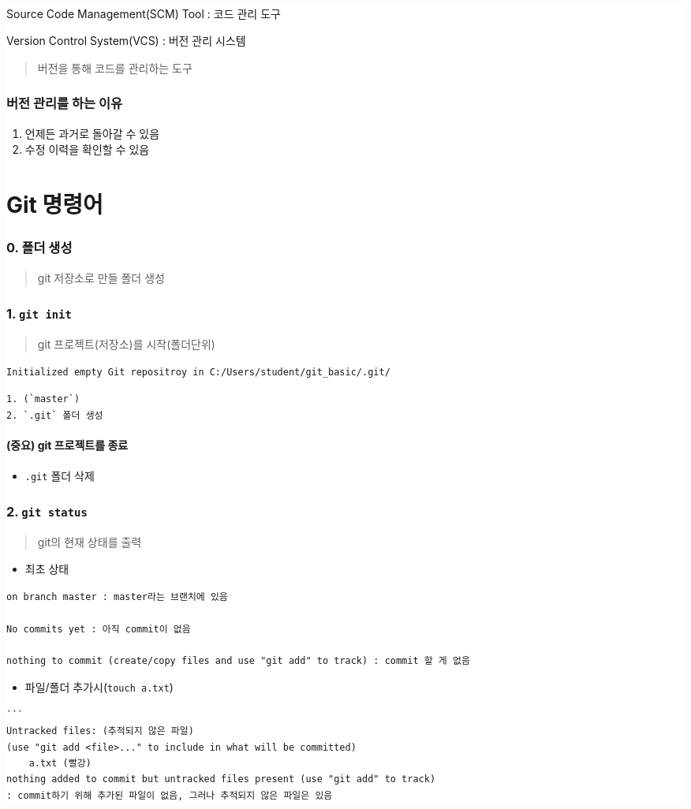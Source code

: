 Source Code Management(SCM) Tool : 코드 관리 도구

Version Control System(VCS) : 버전 관리 시스템

>버전을 통해 코드를 관리하는 도구



### 버전 관리를 하는 이유

1. 언제든 과거로 돌아갈 수 있음
2. 수정 이력을 확인할 수 있음



# Git 명령어

### 0. 폴더 생성

> git 저장소로 만들 폴더 생성

### 1. `git init`

> git 프로젝트(저장소)를 시작(폴더단위)

```
Initialized empty Git repositroy in C:/Users/student/git_basic/.git/
```

	1. (`master`)
	2. `.git` 폴더 생성

#### (중요) git 프로젝트를 종료

- `.git`  폴더 삭제

### 2. `git status`

> git의 현재 상태를 출력

- 최초 상태

```
on branch master : master라는 브랜치에 있음

No commits yet : 아직 commit이 없음

nothing to commit (create/copy files and use "git add" to track) : commit 할 게 없음
```

- 파일/폴더 추가시(`touch a.txt`)

```
​```
Untracked files: (추적되지 않은 파일)
(use "git add <file>..." to include in what will be committed)
	a.txt (빨강)
nothing added to commit but untracked files present (use "git add" to track)
: commit하기 위해 추가된 파일이 없음, 그러나 추적되지 않은 파일은 있음
```
